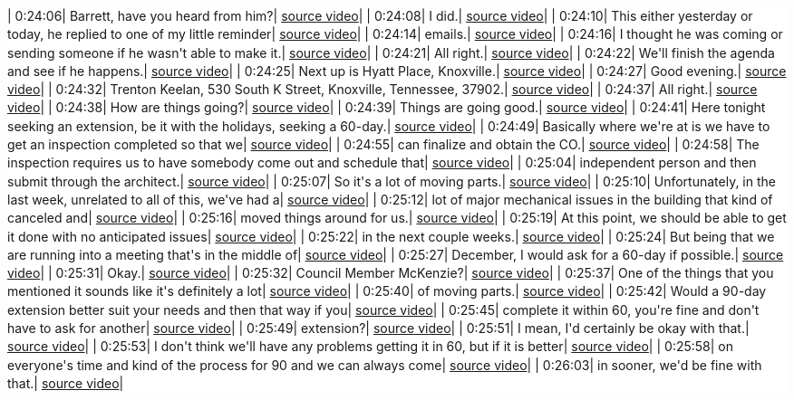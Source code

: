 | 0:24:06| Barrett, have you heard from him?| [source video](https://archive.org/details/beer-brd-r-293-231128?start=1446)|
| 0:24:08| I did.| [source video](https://archive.org/details/beer-brd-r-293-231128?start=1448)|
| 0:24:10| This either yesterday or today, he replied to one of my little reminder| [source video](https://archive.org/details/beer-brd-r-293-231128?start=1450)|
| 0:24:14| emails.| [source video](https://archive.org/details/beer-brd-r-293-231128?start=1454)|
| 0:24:16| I thought he was coming or sending someone if he wasn't able to make it.| [source video](https://archive.org/details/beer-brd-r-293-231128?start=1456)|
| 0:24:21| All right.| [source video](https://archive.org/details/beer-brd-r-293-231128?start=1461)|
| 0:24:22| We'll finish the agenda and see if he happens.| [source video](https://archive.org/details/beer-brd-r-293-231128?start=1462)|
| 0:24:25| Next up is Hyatt Place, Knoxville.| [source video](https://archive.org/details/beer-brd-r-293-231128?start=1465)|
| 0:24:27| Good evening.| [source video](https://archive.org/details/beer-brd-r-293-231128?start=1467)|
| 0:24:32| Trenton Keelan, 530 South K Street, Knoxville, Tennessee, 37902.| [source video](https://archive.org/details/beer-brd-r-293-231128?start=1472)|
| 0:24:37| All right.| [source video](https://archive.org/details/beer-brd-r-293-231128?start=1477)|
| 0:24:38| How are things going?| [source video](https://archive.org/details/beer-brd-r-293-231128?start=1478)|
| 0:24:39| Things are going good.| [source video](https://archive.org/details/beer-brd-r-293-231128?start=1479)|
| 0:24:41| Here tonight seeking an extension, be it with the holidays, seeking a 60-day.| [source video](https://archive.org/details/beer-brd-r-293-231128?start=1481)|
| 0:24:49| Basically where we're at is we have to get an inspection completed so that we| [source video](https://archive.org/details/beer-brd-r-293-231128?start=1489)|
| 0:24:55| can finalize and obtain the CO.| [source video](https://archive.org/details/beer-brd-r-293-231128?start=1495)|
| 0:24:58| The inspection requires us to have somebody come out and schedule that| [source video](https://archive.org/details/beer-brd-r-293-231128?start=1498)|
| 0:25:04| independent person and then submit through the architect.| [source video](https://archive.org/details/beer-brd-r-293-231128?start=1504)|
| 0:25:07| So it's a lot of moving parts.| [source video](https://archive.org/details/beer-brd-r-293-231128?start=1507)|
| 0:25:10| Unfortunately, in the last week, unrelated to all of this, we've had a| [source video](https://archive.org/details/beer-brd-r-293-231128?start=1510)|
| 0:25:12| lot of major mechanical issues in the building that kind of canceled and| [source video](https://archive.org/details/beer-brd-r-293-231128?start=1512)|
| 0:25:16| moved things around for us.| [source video](https://archive.org/details/beer-brd-r-293-231128?start=1516)|
| 0:25:19| At this point, we should be able to get it done with no anticipated issues| [source video](https://archive.org/details/beer-brd-r-293-231128?start=1519)|
| 0:25:22| in the next couple weeks.| [source video](https://archive.org/details/beer-brd-r-293-231128?start=1522)|
| 0:25:24| But being that we are running into a meeting that's in the middle of| [source video](https://archive.org/details/beer-brd-r-293-231128?start=1524)|
| 0:25:27| December, I would ask for a 60-day if possible.| [source video](https://archive.org/details/beer-brd-r-293-231128?start=1527)|
| 0:25:31| Okay.| [source video](https://archive.org/details/beer-brd-r-293-231128?start=1531)|
| 0:25:32| Council Member McKenzie?| [source video](https://archive.org/details/beer-brd-r-293-231128?start=1532)|
| 0:25:37| One of the things that you mentioned it sounds like it's definitely a lot| [source video](https://archive.org/details/beer-brd-r-293-231128?start=1537)|
| 0:25:40| of moving parts.| [source video](https://archive.org/details/beer-brd-r-293-231128?start=1540)|
| 0:25:42| Would a 90-day extension better suit your needs and then that way if you| [source video](https://archive.org/details/beer-brd-r-293-231128?start=1542)|
| 0:25:45| complete it within 60, you're fine and don't have to ask for another| [source video](https://archive.org/details/beer-brd-r-293-231128?start=1545)|
| 0:25:49| extension?| [source video](https://archive.org/details/beer-brd-r-293-231128?start=1549)|
| 0:25:51| I mean, I'd certainly be okay with that.| [source video](https://archive.org/details/beer-brd-r-293-231128?start=1551)|
| 0:25:53| I don't think we'll have any problems getting it in 60, but if it is better| [source video](https://archive.org/details/beer-brd-r-293-231128?start=1553)|
| 0:25:58| on everyone's time and kind of the process for 90 and we can always come| [source video](https://archive.org/details/beer-brd-r-293-231128?start=1558)|
| 0:26:03| in sooner, we'd be fine with that.| [source video](https://archive.org/details/beer-brd-r-293-231128?start=1563)|